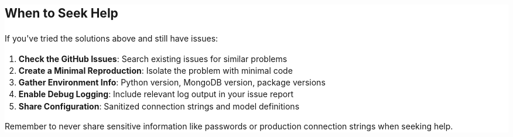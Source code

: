 ## When to Seek Help

If you've tried the solutions above and still have issues:

1. **Check the GitHub Issues**: Search existing issues for similar problems
2. **Create a Minimal Reproduction**: Isolate the problem with minimal code
3. **Gather Environment Info**: Python version, MongoDB version, package versions
4. **Enable Debug Logging**: Include relevant log output in your issue report
5. **Share Configuration**: Sanitized connection strings and model definitions

Remember to never share sensitive information like passwords or production connection strings when seeking help.
